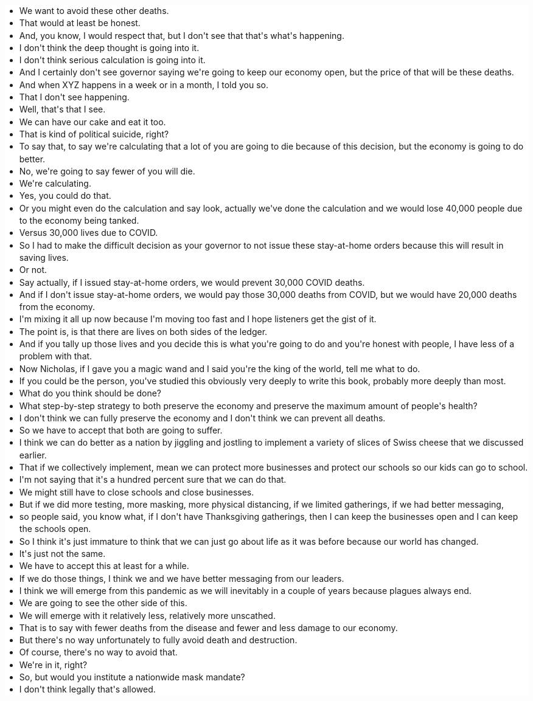 *  We want to avoid these other deaths.
*  That would at least be honest.
*  And, you know, I would respect that, but I don't see that that's what's happening.
*  I don't think the deep thought is going into it.
*  I don't think serious calculation is going into it.
*  And I certainly don't see governor saying we're going to keep our economy open, but the price of that will be these deaths.
*  And when XYZ happens in a week or in a month, I told you so.
*  That I don't see happening.
*  Well, that's that I see.
*  We can have our cake and eat it too.
*  That is kind of political suicide, right?
*  To say that, to say we're calculating that a lot of you are going to die because of this decision, but the economy is going to do better.
*  No, we're going to say fewer of you will die.
*  We're calculating.
*  Yes, you could do that.
*  Or you might even do the calculation and say look, actually we've done the calculation and we would lose 40,000 people due to the economy being tanked.
*  Versus 30,000 lives due to COVID.
*  So I had to make the difficult decision as your governor to not issue these stay-at-home orders because this will result in saving lives.
*  Or not.
*  Say actually, if I issued stay-at-home orders, we would prevent 30,000 COVID deaths.
*  And if I don't issue stay-at-home orders, we would pay those 30,000 deaths from COVID, but we would have 20,000 deaths from the economy.
*  I'm mixing it all up now because I'm moving too fast and I hope listeners get the gist of it.
*  The point is, is that there are lives on both sides of the ledger.
*  And if you tally up those lives and you decide this is what you're going to do and you're honest with people, I have less of a problem with that.
*  Now Nicholas, if I gave you a magic wand and I said you're the king of the world, tell me what to do.
*  If you could be the person, you've studied this obviously very deeply to write this book, probably more deeply than most.
*  What do you think should be done?
*  What step-by-step strategy to both preserve the economy and preserve the maximum amount of people's health?
*  I don't think we can fully preserve the economy and I don't think we can prevent all deaths.
*  So we have to accept that both are going to suffer.
*  I think we can do better as a nation by jiggling and jostling to implement a variety of slices of Swiss cheese that we discussed earlier.
*  That if we collectively implement, mean we can protect more businesses and protect our schools so our kids can go to school.
*  I'm not saying that it's a hundred percent sure that we can do that.
*  We might still have to close schools and close businesses.
*  But if we did more testing, more masking, more physical distancing, if we limited gatherings, if we had better messaging,
*  so people said, you know what, if I don't have Thanksgiving gatherings, then I can keep the businesses open and I can keep the schools open.
*  So I think it's just immature to think that we can just go about life as it was before because our world has changed.
*  It's just not the same.
*  We have to accept this at least for a while.
*  If we do those things, I think we and we have better messaging from our leaders.
*  I think we will emerge from this pandemic as we will inevitably in a couple of years because plagues always end.
*  We are going to see the other side of this.
*  We will emerge with it relatively less, relatively more unscathed.
*  That is to say with fewer deaths from the disease and fewer and less damage to our economy.
*  But there's no way unfortunately to fully avoid death and destruction.
*  Of course, there's no way to avoid that.
*  We're in it, right?
*  So, but would you institute a nationwide mask mandate?
*  I don't think legally that's allowed.